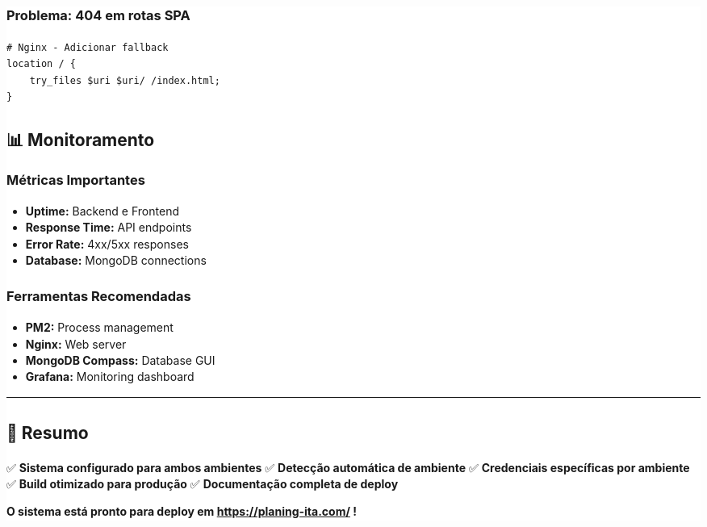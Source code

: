 ### Problema: 404 em rotas SPA
```nginx
# Nginx - Adicionar fallback
location / {
    try_files $uri $uri/ /index.html;
}
```

## 📊 Monitoramento

### Métricas Importantes
- **Uptime:** Backend e Frontend
- **Response Time:** API endpoints
- **Error Rate:** 4xx/5xx responses
- **Database:** MongoDB connections

### Ferramentas Recomendadas
- **PM2:** Process management
- **Nginx:** Web server
- **MongoDB Compass:** Database GUI
- **Grafana:** Monitoring dashboard

---

## 🎯 Resumo

✅ **Sistema configurado para ambos ambientes**
✅ **Detecção automática de ambiente**
✅ **Credenciais específicas por ambiente**
✅ **Build otimizado para produção**
✅ **Documentação completa de deploy**

**O sistema está pronto para deploy em https://planing-ita.com/ !**